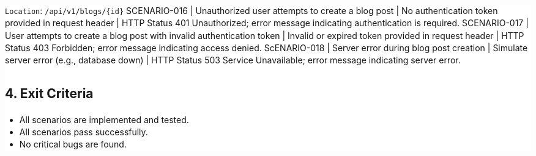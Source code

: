 ```Location```: ```/api/v1/blogs/{id}```
SCENARIO-016 | Unauthorized user attempts to create a blog post | No authentication token provided in request header | HTTP Status 401 Unauthorized; error message indicating authentication is required.
SCENARIO-017 | User attempts to create a blog post with invalid authentication token | Invalid or expired token provided in request header | HTTP Status 403 Forbidden; error message indicating access denied.
ScENARIO-018 | Server error during blog post creation | Simulate server error (e.g., database down) | HTTP Status 503 Service Unavailable; error message indicating server error.

## 4. Exit Criteria
- All scenarios are implemented and tested.
- All scenarios pass successfully.
- No critical bugs are found.



